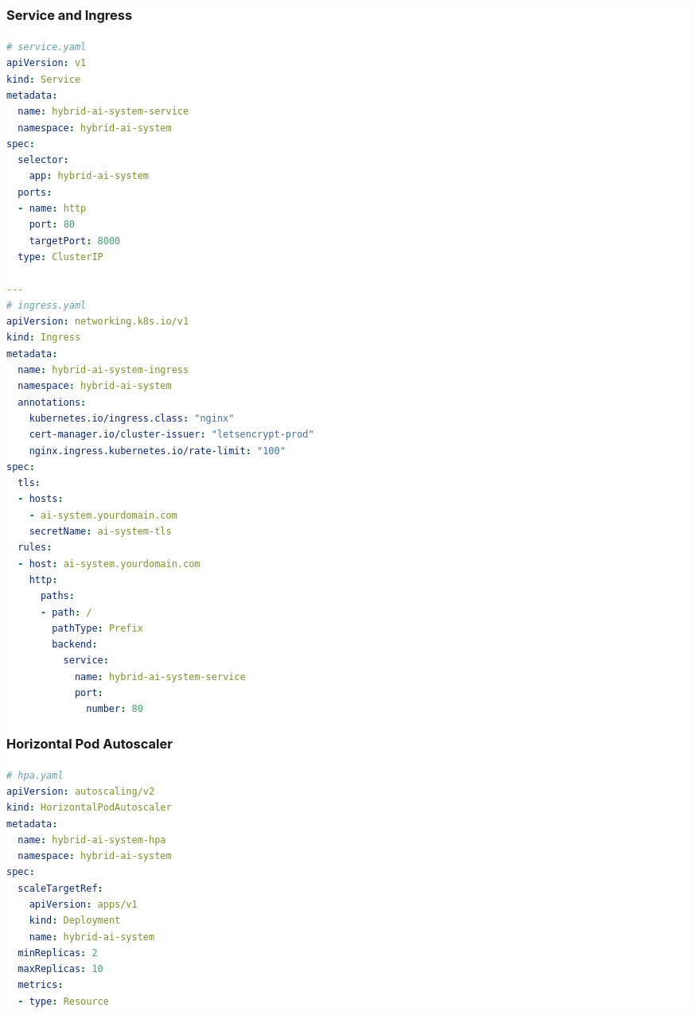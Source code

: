 ### Service and Ingress
```yaml
# service.yaml
apiVersion: v1
kind: Service
metadata:
  name: hybrid-ai-system-service
  namespace: hybrid-ai-system
spec:
  selector:
    app: hybrid-ai-system
  ports:
  - name: http
    port: 80
    targetPort: 8000
  type: ClusterIP

---
# ingress.yaml
apiVersion: networking.k8s.io/v1
kind: Ingress
metadata:
  name: hybrid-ai-system-ingress
  namespace: hybrid-ai-system
  annotations:
    kubernetes.io/ingress.class: "nginx"
    cert-manager.io/cluster-issuer: "letsencrypt-prod"
    nginx.ingress.kubernetes.io/rate-limit: "100"
spec:
  tls:
  - hosts:
    - ai-system.yourdomain.com
    secretName: ai-system-tls
  rules:
  - host: ai-system.yourdomain.com
    http:
      paths:
      - path: /
        pathType: Prefix
        backend:
          service:
            name: hybrid-ai-system-service
            port:
              number: 80
```

### Horizontal Pod Autoscaler
```yaml
# hpa.yaml
apiVersion: autoscaling/v2
kind: HorizontalPodAutoscaler
metadata:
  name: hybrid-ai-system-hpa
  namespace: hybrid-ai-system
spec:
  scaleTargetRef:
    apiVersion: apps/v1
    kind: Deployment
    name: hybrid-ai-system
  minReplicas: 2
  maxReplicas: 10
  metrics:
  - type: Resource
```